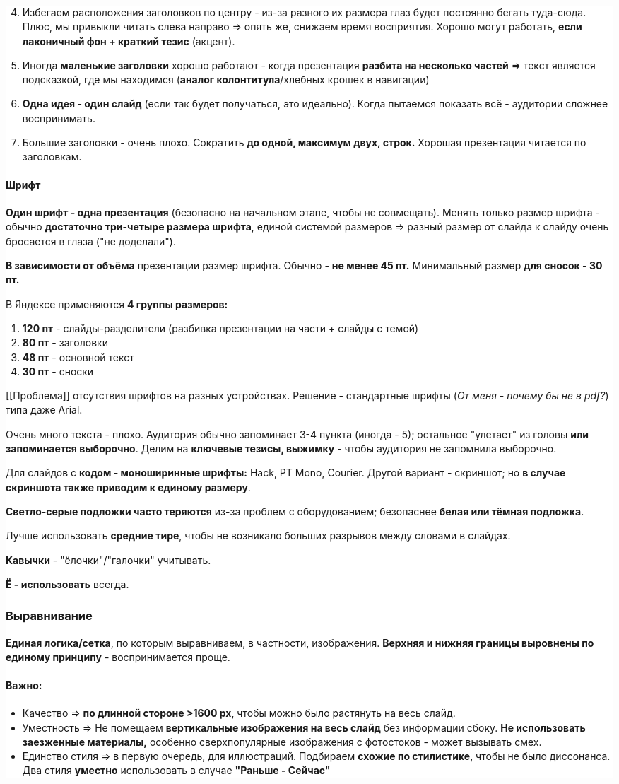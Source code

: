4. Избегаем расположения заголовков по центру - из-за разного их размера глаз будет постоянно бегать туда-сюда. Плюс, мы привыкли читать слева направо => опять же, снижаем время восприятия. Хорошо могут работать, **если лаконичный фон + краткий тезис** (акцент).

5. Иногда **маленькие заголовки** хорошо работают - когда презентация **разбита на несколько частей** => текст является подсказкой, где мы находимся (**аналог колонтитула**/хлебных крошек в навигации)

6. **Одна идея - один слайд** (если так будет получаться, это идеально). Когда пытаемся показать всё - аудитории сложнее воспринимать.

7. Большие заголовки - очень плохо. Сократить **до одной, максимум двух, строк.** Хорошая презентация читается по заголовкам.

#### Шрифт

**Один шрифт - одна презентация** (безопасно на начальном этапе, чтобы не совмещать). Менять только размер шрифта - обычно **достаточно три-четыре размера шрифта**, единой системой размеров => разный размер от слайда к слайду очень бросается в глаза ("не доделали").

**В зависимости от объёма** презентации размер шрифта. Обычно - **не менее 45 пт.** Минимальный размер **для сносок - 30 пт.**

В Яндексе применяются **4 группы размеров:**

1. **120 пт** - слайды-разделители (разбивка презентации на части + слайды с темой)
2. **80 пт** - заголовки
3. **48 пт** - основной текст
4. **30 пт** - сноски

[[Проблема]] отсутствия шрифтов на разных устройствах. Решение - стандартные шрифты (*От меня - почему бы не в pdf?*) типа даже Arial.

Очень много текста - плохо. Аудитория обычно запоминает 3-4 пункта (иногда - 5); остальное "улетает" из головы **или запоминается выборочно**. Делим на **ключевые тезисы, выжимку** - чтобы аудитория не запомнила выборочно.

Для слайдов с **кодом - моноширинные шрифты:** Hack, PT Mono, Courier. Другой вариант - скриншот; но **в случае скриншота также приводим к единому размеру**.

**Светло-серые подложки часто теряются** из-за проблем с оборудованием; безопаснее **белая или тёмная подложка**.

Лучше использовать **средние тире**, чтобы не возникало больших разрывов между словами в слайдах.

**Кавычки** - "ёлочки"/"галочки" учитывать.

**Ё - использовать** всегда.

### Выравнивание

**Единая логика/сетка**, по которым выравниваем, в частности, изображения. **Верхняя и нижняя границы выровнены по единому принципу** - воспринимается проще.

#### Важно:

* Качество => **по длинной стороне >1600 px**, чтобы можно было растянуть на весь слайд. 
* Уместность => Не помещаем **вертикальные изображения на весь слайд** без информации сбоку. **Не использовать заезженные материалы,** особенно сверхпопулярные изображения с фотостоков - может вызывать смех.
* Единство стиля => в первую очередь, для иллюстраций. Подбираем **схожие по стилистике**, чтобы не было диссонанса. Два стиля **уместно** использовать в случае **"Раньше - Сейчас"**
